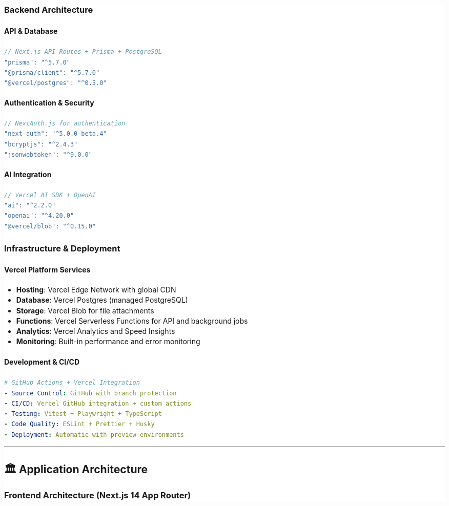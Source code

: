 ### Backend Architecture

#### API & Database
```typescript
// Next.js API Routes + Prisma + PostgreSQL
"prisma": "^5.7.0"
"@prisma/client": "^5.7.0"
"@vercel/postgres": "^0.5.0"
```

#### Authentication & Security
```typescript
// NextAuth.js for authentication
"next-auth": "^5.0.0-beta.4"
"bcryptjs": "^2.4.3"
"jsonwebtoken": "^9.0.0"
```

#### AI Integration
```typescript
// Vercel AI SDK + OpenAI
"ai": "^2.2.0"
"openai": "^4.20.0"
"@vercel/blob": "^0.15.0"
```

### Infrastructure & Deployment

#### Vercel Platform Services
- **Hosting**: Vercel Edge Network with global CDN
- **Database**: Vercel Postgres (managed PostgreSQL)
- **Storage**: Vercel Blob for file attachments
- **Functions**: Vercel Serverless Functions for API and background jobs
- **Analytics**: Vercel Analytics and Speed Insights
- **Monitoring**: Built-in performance and error monitoring

#### Development & CI/CD
```yaml
# GitHub Actions + Vercel Integration
- Source Control: GitHub with branch protection
- CI/CD: Vercel GitHub integration + custom actions
- Testing: Vitest + Playwright + TypeScript
- Code Quality: ESLint + Prettier + Husky
- Deployment: Automatic with preview environments
```

---

## 🏛️ Application Architecture

### Frontend Architecture (Next.js 14 App Router)
